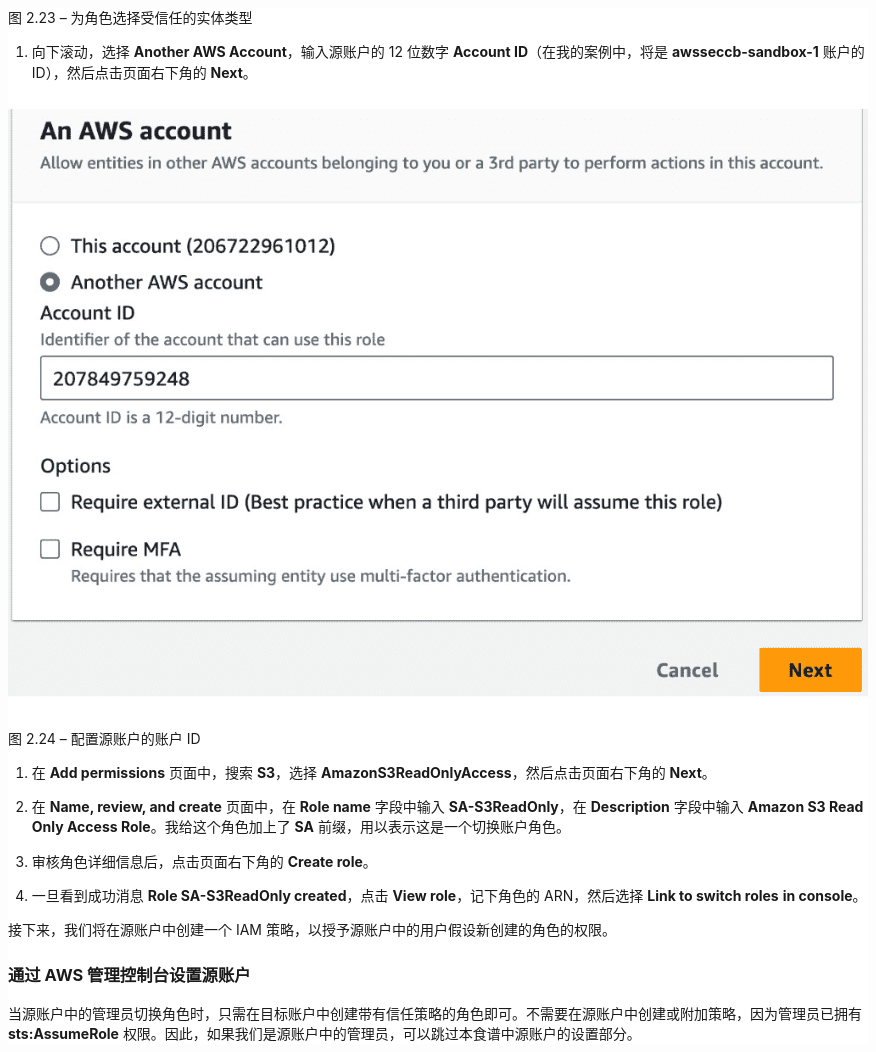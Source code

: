图 2.23 – 为角色选择受信任的实体类型

1.  向下滚动，选择 **Another AWS Account**，输入源账户的 12 位数字 **Account ID**（在我的案例中，将是 **awsseccb-sandbox-1** 账户的 ID），然后点击页面右下角的 **Next**。

![图 2.24 – 配置源账户的账户 ID](img/B21384_02_24.jpg)

图 2.24 – 配置源账户的账户 ID

1.  在 **Add permissions** 页面中，搜索 **S3**，选择 **AmazonS3ReadOnlyAccess**，然后点击页面右下角的 **Next**。

1.  在 **Name, review, and create** 页面中，在 **Role name** 字段中输入 **SA-S3ReadOnly**，在 **Description** 字段中输入 **Amazon S3 Read Only Access Role**。我给这个角色加上了 **SA** 前缀，用以表示这是一个切换账户角色。

1.  审核角色详细信息后，点击页面右下角的 **Create role**。

1.  一旦看到成功消息 **Role SA-S3ReadOnly created**，点击 **View role**，记下角色的 ARN，然后选择 **Link to switch roles** **in console**。

接下来，我们将在源账户中创建一个 IAM 策略，以授予源账户中的用户假设新创建的角色的权限。

### 通过 AWS 管理控制台设置源账户

当源账户中的管理员切换角色时，只需在目标账户中创建带有信任策略的角色即可。不需要在源账户中创建或附加策略，因为管理员已拥有 **sts:AssumeRole** 权限。因此，如果我们是源账户中的管理员，可以跳过本食谱中源账户的设置部分。
